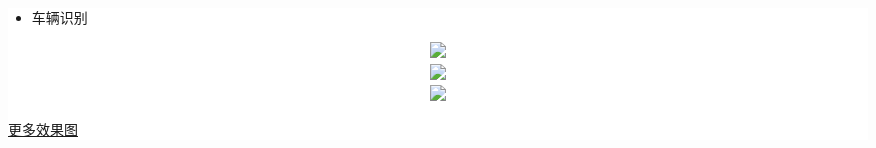 - 车辆识别
<div align="center">
<img src="../images/recognition/more_demo_images/output_vehicle/audia5-115.jpeg"  width = "400" />
</div>
<div align="center">
<img src="../images/recognition/more_demo_images/output_vehicle/bentian-yage-101.jpeg"  width = "400" />
</div>
<div align="center">
<img src="../images/recognition/more_demo_images/output_vehicle/bmw-m340-107.jpeg"  width = "400" />
</div>

[更多效果图](../../images/recognition/more_demo_images)

